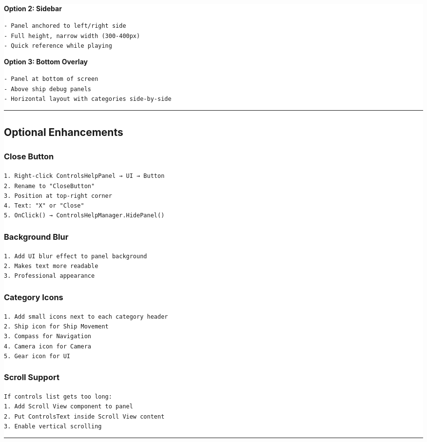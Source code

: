 **Option 2: Sidebar**
```
- Panel anchored to left/right side
- Full height, narrow width (300-400px)
- Quick reference while playing
```

**Option 3: Bottom Overlay**
```
- Panel at bottom of screen
- Above ship debug panels
- Horizontal layout with categories side-by-side
```

---

## Optional Enhancements

### Close Button
```
1. Right-click ControlsHelpPanel → UI → Button
2. Rename to "CloseButton"
3. Position at top-right corner
4. Text: "X" or "Close"
5. OnClick() → ControlsHelpManager.HidePanel()
```

### Background Blur
```
1. Add UI blur effect to panel background
2. Makes text more readable
3. Professional appearance
```

### Category Icons
```
1. Add small icons next to each category header
2. Ship icon for Ship Movement
3. Compass for Navigation
4. Camera icon for Camera
5. Gear icon for UI
```

### Scroll Support
```
If controls list gets too long:
1. Add Scroll View component to panel
2. Put ControlsText inside Scroll View content
3. Enable vertical scrolling
```

---
